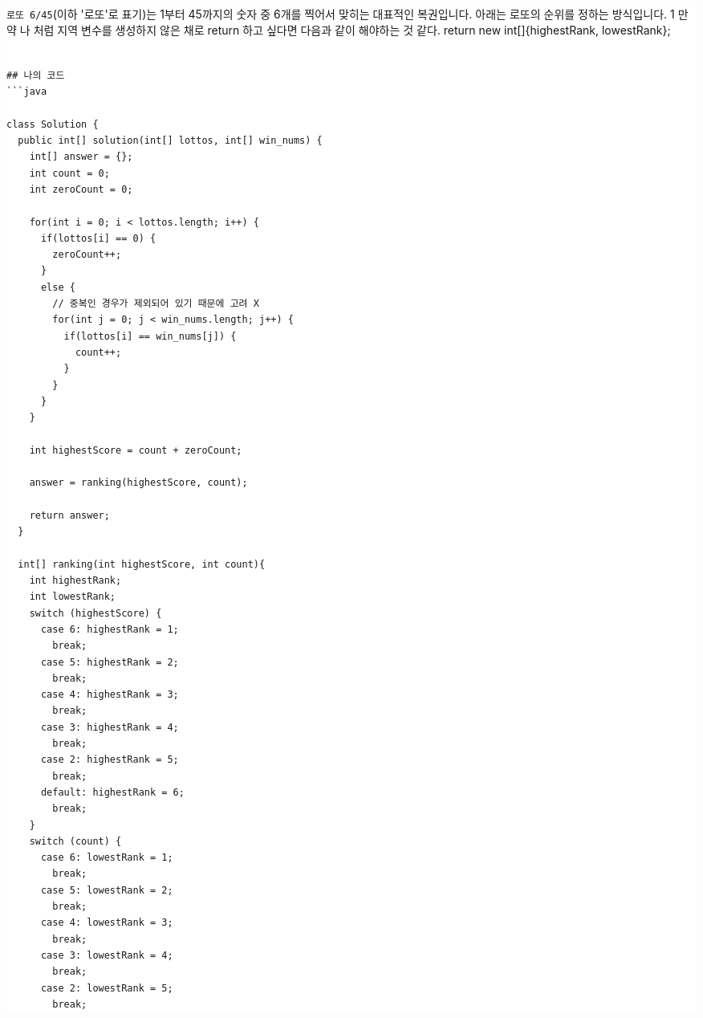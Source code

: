 ```로또 6/45```(이하 '로또'로 표기)는 1부터 45까지의 숫자 중 6개를 찍어서 맞히는 대표적인 복권입니다. 아래는 로또의 순위를 정하는 방식입니다. 1
만약 나 처럼 지역 변수를 생성하지 않은 채로 return 하고 싶다면 다음과 같이 해야하는 것 같다.
return new int[]{highestRank, lowestRank};
```

## 나의 코드
```java

class Solution {
  public int[] solution(int[] lottos, int[] win_nums) {
    int[] answer = {};
    int count = 0;
    int zeroCount = 0;

    for(int i = 0; i < lottos.length; i++) {
      if(lottos[i] == 0) {
        zeroCount++;
      }
      else {
        // 중복인 경우가 제외되어 있기 때문에 고려 X
        for(int j = 0; j < win_nums.length; j++) {
          if(lottos[i] == win_nums[j]) {
            count++;
          }
        }
      }
    }

    int highestScore = count + zeroCount;

    answer = ranking(highestScore, count);

    return answer;
  }

  int[] ranking(int highestScore, int count){
    int highestRank;
    int lowestRank;
    switch (highestScore) {
      case 6: highestRank = 1;
        break;
      case 5: highestRank = 2;
        break;
      case 4: highestRank = 3;
        break;
      case 3: highestRank = 4;
        break;
      case 2: highestRank = 5;
        break;
      default: highestRank = 6;
        break;
    }
    switch (count) {
      case 6: lowestRank = 1;
        break;
      case 5: lowestRank = 2;
        break;
      case 4: lowestRank = 3;
        break;
      case 3: lowestRank = 4;
        break;
      case 2: lowestRank = 5;
        break;
```
